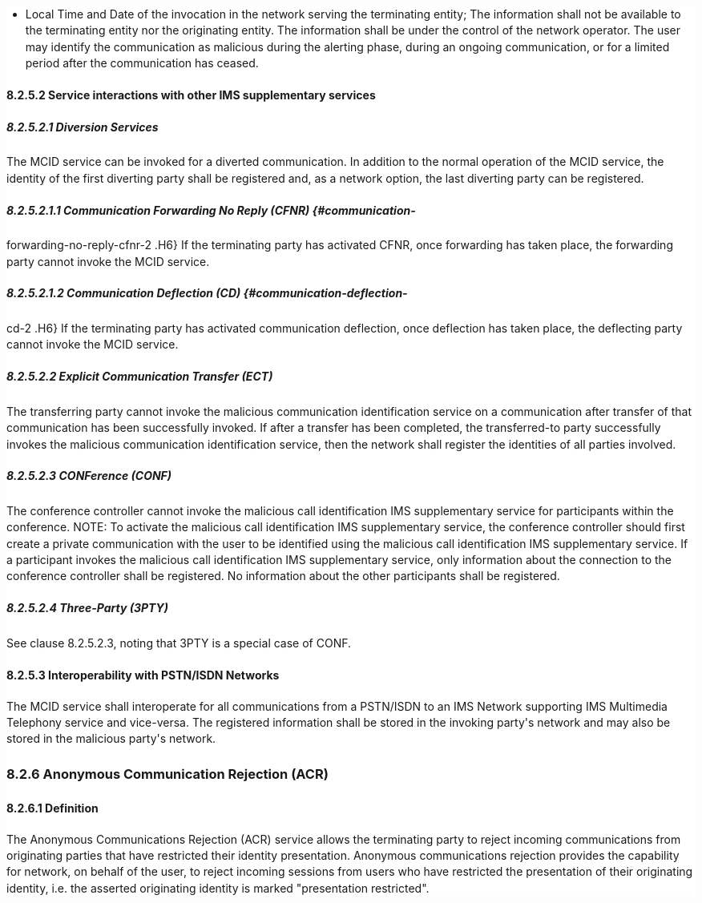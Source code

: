   * Local Time and Date of the invocation in the network serving the terminating entity;
The information shall not be available to the terminating entity nor the
originating entity. The information shall be under the control of the network
operator.
The user may identify the communication as malicious during the alerting
phase, during an ongoing communication, or for a limited period after the
communication has ceased.
#### 8.2.5.2 Service interactions with other IMS supplementary services
##### 8.2.5.2.1 Diversion Services
The MCID service can be invoked for a diverted communication. In addition to
the normal operation of the MCID service, the identity of the first diverting
party shall be registered and, as a network option, the last diverting party
can be registered.
##### 8.2.5.2.1.1 Communication Forwarding No Reply (CFNR) {#communication-
forwarding-no-reply-cfnr-2 .H6}
If the terminating party has activated CFNR, once forwarding has taken place,
the forwarding party cannot invoke the MCID service.
##### 8.2.5.2.1.2 Communication Deflection (CD) {#communication-deflection-
cd-2 .H6}
If the terminating party has activated communication deflection, once
deflection has taken place, the deflecting party cannot invoke the MCID
service.
##### 8.2.5.2.2 Explicit Communication Transfer (ECT)
The transferring party cannot invoke the malicious communication
identification service on a communication after transfer of that communication
has been successfully invoked.
If after a transfer has been completed, the transferred-to party successfully
invokes the malicious communication identification service, then the network
shall register the identities of all parties involved.
##### 8.2.5.2.3 CONFerence (CONF)
The conference controller cannot invoke the malicious call identification IMS
supplementary service for participants within the conference.
NOTE: To activate the malicious call identification IMS supplementary service,
the conference controller should first create a private communication with the
user to be identified using the malicious call identification IMS
supplementary service.
If a participant invokes the malicious call identification IMS supplementary
service, only information about the connection to the conference controller
shall be registered. No information about the other participants shall be
registered.
##### 8.2.5.2.4 Three-Party (3PTY)
See clause 8.2.5.2.3, noting that 3PTY is a special case of CONF.
#### 8.2.5.3 Interoperability with PSTN/ISDN Networks
The MCID service shall interoperate for all communications from a PSTN/ISDN to
an IMS Network supporting IMS Multimedia Telephony service and vice-versa. The
registered information shall be stored in the invoking party\'s network and
may also be stored in the malicious party\'s network.
### 8.2.6 Anonymous Communication Rejection (ACR)
#### 8.2.6.1 Definition
The Anonymous Communications Rejection (ACR) service allows the terminating
party to reject incoming communications from originating parties that have
restricted their identity presentation.
Anonymous communications rejection provides the capability for network, on
behalf of the user, to reject incoming sessions from users who have restricted
the presentation of their originating identity, i.e. the asserted originating
identity is marked \"presentation restricted\".